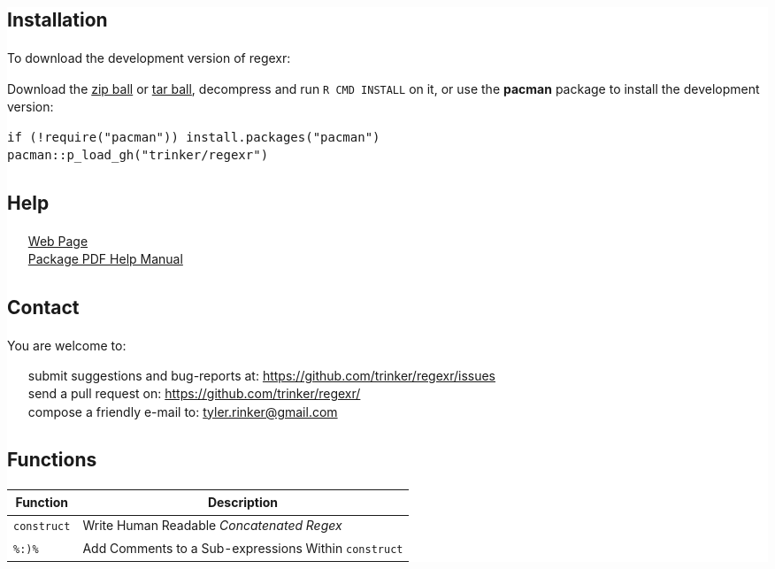 <h2>
<a id="user-content-installation" class="anchor" href="#installation" aria-hidden="true"><span class="octicon octicon-link"></span></a>Installation</h2>

<p>To download the development version of regexr:</p>

<p>Download the <a href="https://github.com/trinker/regexr/zipball/master">zip ball</a> or <a href="https://github.com/trinker/regexr/tarball/master">tar ball</a>, decompress and run <code>R CMD INSTALL</code> on it, or use the <strong>pacman</strong> package to install the development version:</p>

<div class="highlight highlight-r"><pre><span class="pl-k">if</span> (<span class="pl-k">!</span>require(<span class="pl-s"><span class="pl-pds">"</span>pacman<span class="pl-pds">"</span></span>)) install.packages(<span class="pl-s"><span class="pl-pds">"</span>pacman<span class="pl-pds">"</span></span>)
<span class="pl-e">pacman</span><span class="pl-k">::</span>p_load_gh(<span class="pl-s"><span class="pl-pds">"</span>trinker/regexr<span class="pl-pds">"</span></span>)</pre></div>

<h2>
<a id="user-content-help" class="anchor" href="#help" aria-hidden="true"><span class="octicon octicon-link"></span></a>Help</h2>

<ul class="task-list">
<li>
<a href="http://trinker.github.com/regexr/">Web Page</a><br>
</li>
<li>
<a href="https://dl.dropboxusercontent.com/u/61803503/regexr.pdf">Package PDF Help Manual</a><br>
</li>
</ul>

<h2>
<a id="user-content-contact" class="anchor" href="#contact" aria-hidden="true"><span class="octicon octicon-link"></span></a>Contact</h2>

<p>You are welcome to:</p>

<ul class="task-list">
<li>submit suggestions and bug-reports at: <a href="https://github.com/trinker/regexr/issues">https://github.com/trinker/regexr/issues</a>
</li>
<li>send a pull request on: <a href="https://github.com/trinker/regexr/">https://github.com/trinker/regexr/</a>
</li>
<li>compose a friendly e-mail to: <a href="mailto:tyler.rinker@gmail.com">tyler.rinker@gmail.com</a>
</li>
</ul>

<h2>
<a id="user-content-functions" class="anchor" href="#functions" aria-hidden="true"><span class="octicon octicon-link"></span></a>Functions</h2>

<table>
<thead>
<tr>
<th>Function</th>
<th>Description</th>
</tr>
</thead>
<tbody>
<tr>
<td><code>construct</code></td>
<td>Write Human Readable <em>Concatenated Regex</em>
</td>
</tr>
<tr>
<td><code>%:)%</code></td>
<td>Add Comments to a Sub-expressions Within <code>construct</code>